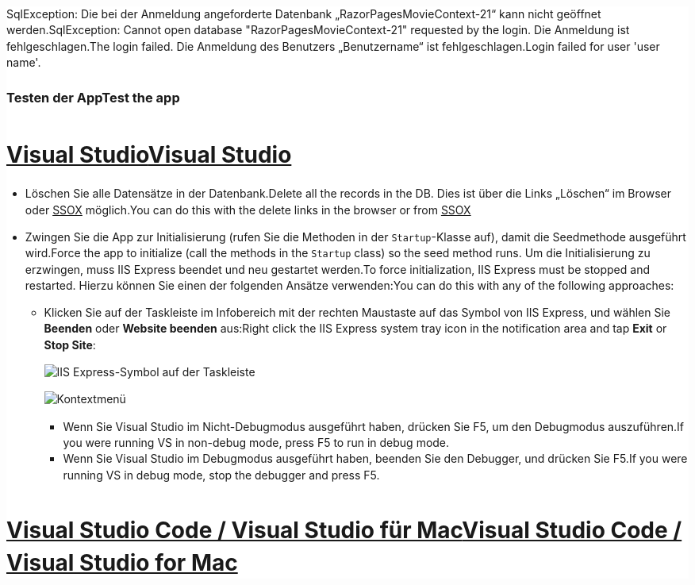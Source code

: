 <span data-ttu-id="9aa44-143">SqlException: Die bei der Anmeldung angeforderte Datenbank „RazorPagesMovieContext-21“ kann nicht geöffnet werden.</span><span class="sxs-lookup"><span data-stu-id="9aa44-143">SqlException: Cannot open database "RazorPagesMovieContext-21" requested by the login.</span></span> <span data-ttu-id="9aa44-144">Die Anmeldung ist fehlgeschlagen.</span><span class="sxs-lookup"><span data-stu-id="9aa44-144">The login failed.</span></span>
<span data-ttu-id="9aa44-145">Die Anmeldung des Benutzers „Benutzername“ ist fehlgeschlagen.</span><span class="sxs-lookup"><span data-stu-id="9aa44-145">Login failed for user 'user name'.</span></span>

### <a name="test-the-app"></a><span data-ttu-id="9aa44-146">Testen der App</span><span class="sxs-lookup"><span data-stu-id="9aa44-146">Test the app</span></span>

# <a name="visual-studiotabvisual-studio"></a>[<span data-ttu-id="9aa44-147">Visual Studio</span><span class="sxs-lookup"><span data-stu-id="9aa44-147">Visual Studio</span></span>](#tab/visual-studio)

* <span data-ttu-id="9aa44-148">Löschen Sie alle Datensätze in der Datenbank.</span><span class="sxs-lookup"><span data-stu-id="9aa44-148">Delete all the records in the DB.</span></span> <span data-ttu-id="9aa44-149">Dies ist über die Links „Löschen“ im Browser oder [SSOX](xref:tutorials/razor-pages/new-field#ssox) möglich.</span><span class="sxs-lookup"><span data-stu-id="9aa44-149">You can do this with the delete links in the browser or from [SSOX](xref:tutorials/razor-pages/new-field#ssox)</span></span>
* <span data-ttu-id="9aa44-150">Zwingen Sie die App zur Initialisierung (rufen Sie die Methoden in der `Startup`-Klasse auf), damit die Seedmethode ausgeführt wird.</span><span class="sxs-lookup"><span data-stu-id="9aa44-150">Force the app to initialize (call the methods in the `Startup` class) so the seed method runs.</span></span> <span data-ttu-id="9aa44-151">Um die Initialisierung zu erzwingen, muss IIS Express beendet und neu gestartet werden.</span><span class="sxs-lookup"><span data-stu-id="9aa44-151">To force initialization, IIS Express must be stopped and restarted.</span></span> <span data-ttu-id="9aa44-152">Hierzu können Sie einen der folgenden Ansätze verwenden:</span><span class="sxs-lookup"><span data-stu-id="9aa44-152">You can do this with any of the following approaches:</span></span>

  * <span data-ttu-id="9aa44-153">Klicken Sie auf der Taskleiste im Infobereich mit der rechten Maustaste auf das Symbol von IIS Express, und wählen Sie **Beenden** oder **Website beenden** aus:</span><span class="sxs-lookup"><span data-stu-id="9aa44-153">Right click the IIS Express system tray icon in the notification area and tap **Exit** or **Stop Site**:</span></span>

    ![IIS Express-Symbol auf der Taskleiste](../first-mvc-app/working-with-sql/_static/iisExIcon.png)

    ![Kontextmenü](sql/_static/stopIIS.png)

    * <span data-ttu-id="9aa44-156">Wenn Sie Visual Studio im Nicht-Debugmodus ausgeführt haben, drücken Sie F5, um den Debugmodus auszuführen.</span><span class="sxs-lookup"><span data-stu-id="9aa44-156">If you were running VS in non-debug mode, press F5 to run in debug mode.</span></span>
    * <span data-ttu-id="9aa44-157">Wenn Sie Visual Studio im Debugmodus ausgeführt haben, beenden Sie den Debugger, und drücken Sie F5.</span><span class="sxs-lookup"><span data-stu-id="9aa44-157">If you were running VS in debug mode, stop the debugger and press F5.</span></span>

# <a name="visual-studio-code--visual-studio-for-mactabvisual-studio-codevisual-studio-mac"></a>[<span data-ttu-id="9aa44-158">Visual Studio Code / Visual Studio für Mac</span><span class="sxs-lookup"><span data-stu-id="9aa44-158">Visual Studio Code / Visual Studio for Mac</span></span>](#tab/visual-studio-code+visual-studio-mac)
